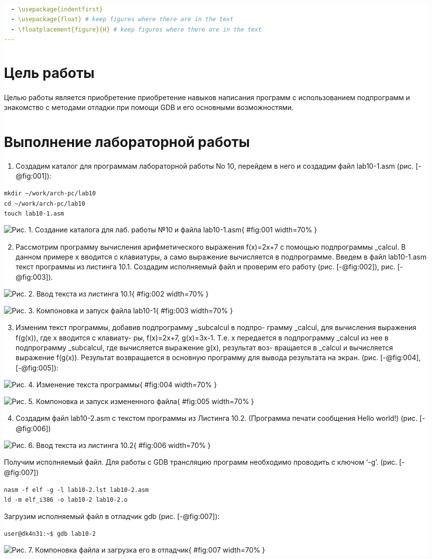 ```yaml
  - \usepackage{indentfirst}
  - \usepackage{float} # keep figures where there are in the text
  - \floatplacement{figure}{H} # keep figures where there are in the text
---
```


# **Цель работы**

Целью работы является приобретение приобретение навыков написания программ с использованием подпрограмм и знакомство с методами отладки при помощи GDB и его основными возможностями.


# **Выполнение лабораторной работы**
1. Создадим каталог для программам лабораторной работы No 10, перейдем в
него и создадим файл lab10-1.asm (рис. [-@fig:001]):
```
mkdir ~/work/arch-pc/lab10
cd ~/work/arch-pc/lab10
touch lab10-1.asm 
```

![Рис. 1. Создание каталога для лаб. работы №10 и файла lab10-1.asm](image/к1.png){ #fig:001 width=70% }

2. Рассмотрим программу вычисления арифметического
выражения f(x)=2x+7 с помощью подпрограммы _calcul. В данном
примере x вводится с клавиатуры, а само выражение вычисляется в подпрограмме.
Введем в файл lab10-1.asm текст программы из листинга 10.1. Создадим
исполняемый файл и проверим его работу (рис. [-@fig:002]), рис. [-@fig:003]).

![Рис. 2. Ввод текста из листинга 10.1](image/к2.png){ #fig:002 width=70% }

![Рис. 3. Компоновка и запуск файла lab10-1](image/к3.png){ #fig:003 width=70% }

3. Изменим текст программы, добавив подпрограмму _subcalcul в подпро-
грамму _calcul, для вычисления выражения f(g(x)), где x вводится с клавиату-
ры, f(x)=2x+7, g(x)=3x-1. Т.е. x передается в подпрограмму _calcul из нее
в подпрограмму _subcalcul, где вычисляется выражение g(x), результат воз-
вращается в _calcul и вычисляется выражение f(g(x)). Результат возвращается
в основную программу для вывода результата на экран. (рис. [-@fig:004], [-@fig:005]):

![Рис. 4. Изменение текста программы](image/к4.png){ #fig:004 width=70% }

![Рис. 5. Компоновка и запуск измененного файла](image/к5.png){ #fig:005 width=70% }

4. Создадим файл lab10-2.asm с текстом программы из Листинга 10.2. (Программа 
печати сообщения Hello world!) (рис. [-@fig:006])

![Рис. 6. Ввод текста из листинга 10.2](image/к6.png){ #fig:006 width=70% }

Получим исполняемый файл. Для работы с GDB трансляцию программ
необходимо проводить с ключом ‘-g’. (рис. [-@fig:007])
```
nasm -f elf -g -l lab10-2.lst lab10-2.asm
ld -m elf_i386 -o lab10-2 lab10-2.o
```
Загрузим исполняемый файл в отладчик gdb  (рис. [-@fig:007]):
```
user@dk4n31:~$ gdb lab10-2
```
![Рис. 7. Компоновка файла и загрузка его в отладчик](image/к7.png){ #fig:007 width=70% }
